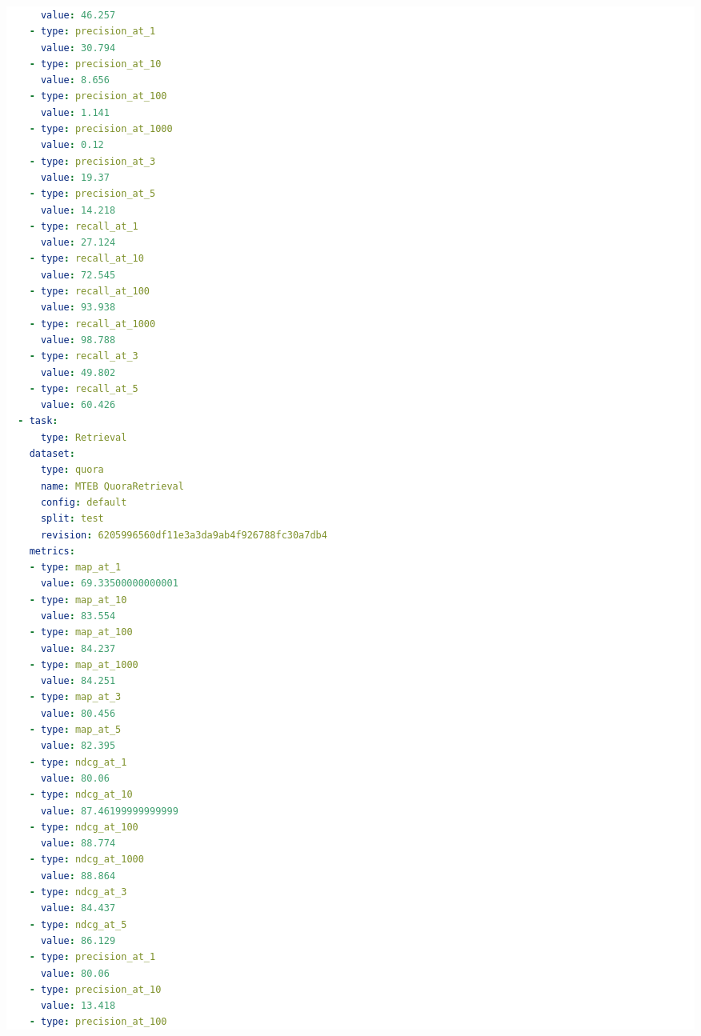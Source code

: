 ```yaml
      value: 46.257
    - type: precision_at_1
      value: 30.794
    - type: precision_at_10
      value: 8.656
    - type: precision_at_100
      value: 1.141
    - type: precision_at_1000
      value: 0.12
    - type: precision_at_3
      value: 19.37
    - type: precision_at_5
      value: 14.218
    - type: recall_at_1
      value: 27.124
    - type: recall_at_10
      value: 72.545
    - type: recall_at_100
      value: 93.938
    - type: recall_at_1000
      value: 98.788
    - type: recall_at_3
      value: 49.802
    - type: recall_at_5
      value: 60.426
  - task:
      type: Retrieval
    dataset:
      type: quora
      name: MTEB QuoraRetrieval
      config: default
      split: test
      revision: 6205996560df11e3a3da9ab4f926788fc30a7db4
    metrics:
    - type: map_at_1
      value: 69.33500000000001
    - type: map_at_10
      value: 83.554
    - type: map_at_100
      value: 84.237
    - type: map_at_1000
      value: 84.251
    - type: map_at_3
      value: 80.456
    - type: map_at_5
      value: 82.395
    - type: ndcg_at_1
      value: 80.06
    - type: ndcg_at_10
      value: 87.46199999999999
    - type: ndcg_at_100
      value: 88.774
    - type: ndcg_at_1000
      value: 88.864
    - type: ndcg_at_3
      value: 84.437
    - type: ndcg_at_5
      value: 86.129
    - type: precision_at_1
      value: 80.06
    - type: precision_at_10
      value: 13.418
    - type: precision_at_100
```